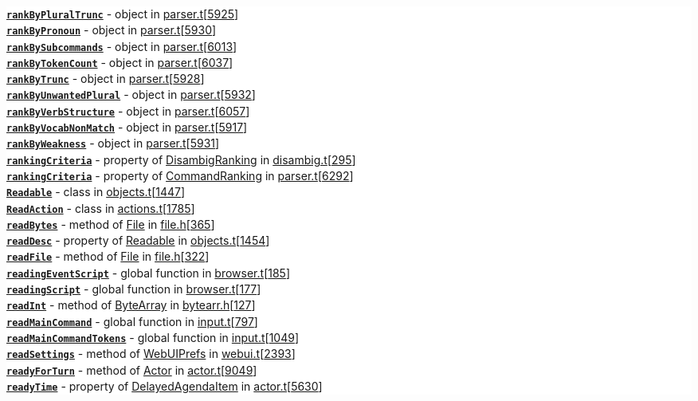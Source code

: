 [**`rankByPluralTrunc`**](../object/rankByPluralTrunc.html) - object in
[parser.t](../file/parser.t.html)\[[5925](../source/parser.t.html#5925)\]  
[**`rankByPronoun`**](../object/rankByPronoun.html) - object in
[parser.t](../file/parser.t.html)\[[5930](../source/parser.t.html#5930)\]  
[**`rankBySubcommands`**](../object/rankBySubcommands.html) - object in
[parser.t](../file/parser.t.html)\[[6013](../source/parser.t.html#6013)\]  
[**`rankByTokenCount`**](../object/rankByTokenCount.html) - object in
[parser.t](../file/parser.t.html)\[[6037](../source/parser.t.html#6037)\]  
[**`rankByTrunc`**](../object/rankByTrunc.html) - object in
[parser.t](../file/parser.t.html)\[[5928](../source/parser.t.html#5928)\]  
[**`rankByUnwantedPlural`**](../object/rankByUnwantedPlural.html) -
object in
[parser.t](../file/parser.t.html)\[[5932](../source/parser.t.html#5932)\]  
[**`rankByVerbStructure`**](../object/rankByVerbStructure.html) - object
in
[parser.t](../file/parser.t.html)\[[6057](../source/parser.t.html#6057)\]  
[**`rankByVocabNonMatch`**](../object/rankByVocabNonMatch.html) - object
in
[parser.t](../file/parser.t.html)\[[5917](../source/parser.t.html#5917)\]  
[**`rankByWeakness`**](../object/rankByWeakness.html) - object in
[parser.t](../file/parser.t.html)\[[5931](../source/parser.t.html#5931)\]  
[**`rankingCriteria`**](../object/DisambigRanking.html#rankingCriteria) -
property of [DisambigRanking](../object/DisambigRanking.html) in
[disambig.t](../file/disambig.t.html)\[[295](../source/disambig.t.html#295)\]  
[**`rankingCriteria`**](../object/CommandRanking.html#rankingCriteria) -
property of [CommandRanking](../object/CommandRanking.html) in
[parser.t](../file/parser.t.html)\[[6292](../source/parser.t.html#6292)\]  
[**`Readable`**](../object/Readable.html) - class in
[objects.t](../file/objects.t.html)\[[1447](../source/objects.t.html#1447)\]  
[**`ReadAction`**](../object/ReadAction.html) - class in
[actions.t](../file/actions.t.html)\[[1785](../source/actions.t.html#1785)\]  
[**`readBytes`**](../object/File.html#readBytes) - method of
[File](../object/File.html) in
[file.h](../file/file.h.html)\[[365](../source/file.h.html#365)\]  
[**`readDesc`**](../object/Readable.html#readDesc) - property of
[Readable](../object/Readable.html) in
[objects.t](../file/objects.t.html)\[[1454](../source/objects.t.html#1454)\]  
[**`readFile`**](../object/File.html#readFile) - method of
[File](../object/File.html) in
[file.h](../file/file.h.html)\[[322](../source/file.h.html#322)\]  
[**`readingEventScript`**](../file/browser.t.html#readingEventScript) -
global function in
[browser.t](../file/browser.t.html)\[[185](../source/browser.t.html#185)\]  
[**`readingScript`**](../file/browser.t.html#readingScript) - global
function in
[browser.t](../file/browser.t.html)\[[177](../source/browser.t.html#177)\]  
[**`readInt`**](../object/ByteArray.html#readInt) - method of
[ByteArray](../object/ByteArray.html) in
[bytearr.h](../file/bytearr.h.html)\[[127](../source/bytearr.h.html#127)\]  
[**`readMainCommand`**](../file/input.t.html#readMainCommand) - global
function in
[input.t](../file/input.t.html)\[[797](../source/input.t.html#797)\]  
[**`readMainCommandTokens`**](../file/input.t.html#readMainCommandTokens) -
global function in
[input.t](../file/input.t.html)\[[1049](../source/input.t.html#1049)\]  
[**`readSettings`**](../object/WebUIPrefs.html#readSettings) - method of
[WebUIPrefs](../object/WebUIPrefs.html) in
[webui.t](../file/webui.t.html)\[[2393](../source/webui.t.html#2393)\]  
[**`readyForTurn`**](../object/Actor.html#readyForTurn) - method of
[Actor](../object/Actor.html) in
[actor.t](../file/actor.t.html)\[[9049](../source/actor.t.html#9049)\]  
[**`readyTime`**](../object/DelayedAgendaItem.html#readyTime) - property
of [DelayedAgendaItem](../object/DelayedAgendaItem.html) in
[actor.t](../file/actor.t.html)\[[5630](../source/actor.t.html#5630)\]  